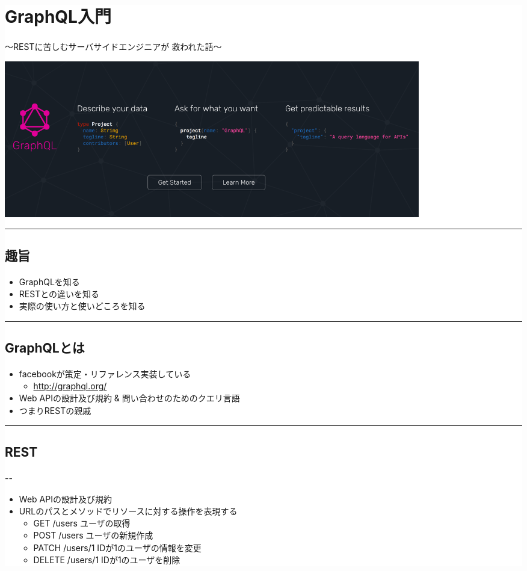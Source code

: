 # GraphQL入門

〜RESTに苦しむサーバサイドエンジニアが
救われた話〜

<img src="assets/images/graphql.png" width="80%"/>

---

## 趣旨

- GraphQLを知る
- RESTとの違いを知る
- 実際の使い方と使いどころを知る

---

## GraphQLとは

- facebookが策定・リファレンス実装している
    - http://graphql.org/
- Web APIの設計及び規約 & 問い合わせのためのクエリ言語
- つまりRESTの親戚

---

## REST

--

- Web APIの設計及び規約
- URLのパスとメソッドでリソースに対する操作を表現する
    - GET       /users      ユーザの取得
    - POST      /users      ユーザの新規作成
    - PATCH     /users/1    IDが1のユーザの情報を変更
    - DELETE    /users/1    IDが1のユーザを削除
